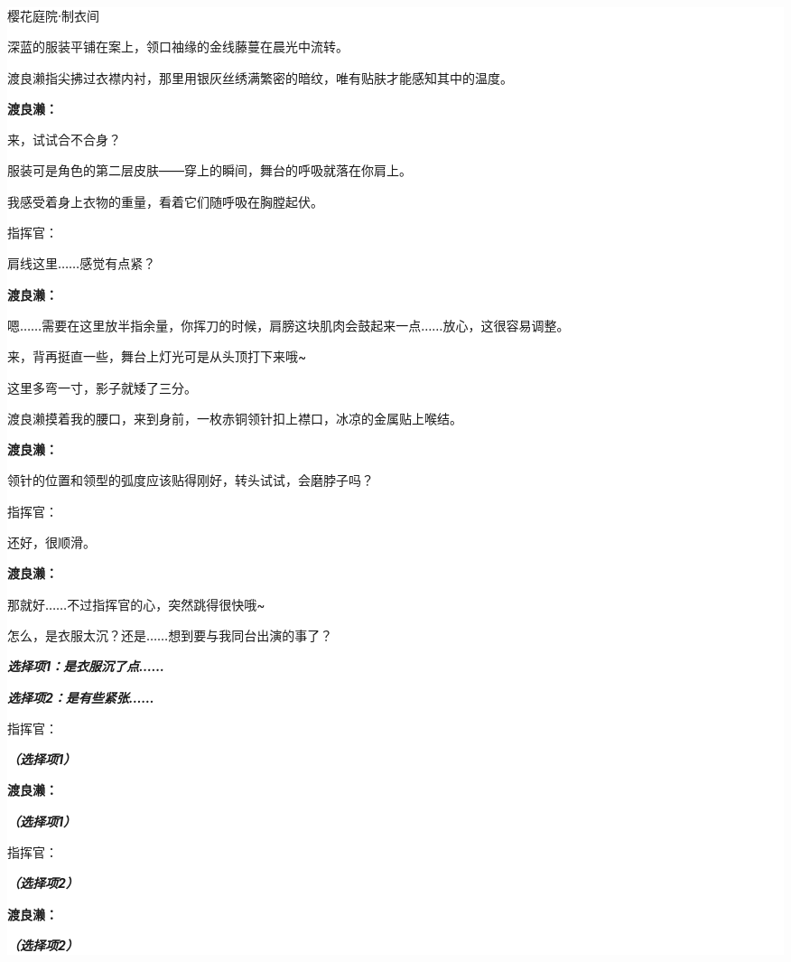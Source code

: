 樱花庭院·制衣间

深蓝的服装平铺在案上，领口袖缘的金线藤蔓在晨光中流转。

渡良濑指尖拂过衣襟内衬，那里用银灰丝绣满繁密的暗纹，唯有贴肤才能感知其中的温度。

**渡良濑：**
> </span>
来，试试合不合身？

服装可是角色的第二层皮肤——穿上的瞬间，舞台的呼吸就落在你肩上。

我感受着身上衣物的重量，看着它们随呼吸在胸膛起伏。

指挥官：

肩线这里……感觉有点紧？

**渡良濑：**
> </span>
嗯……需要在这里放半指余量，你挥刀的时候，肩膀这块肌肉会鼓起来一点……放心，这很容易调整。

来，背再挺直一些，舞台上灯光可是从头顶打下来哦~

这里多弯一寸，影子就矮了三分。

渡良濑摸着我的腰口，来到身前，一枚赤铜领针扣上襟口，冰凉的金属贴上喉结。

**渡良濑：**
> </span>
领针的位置和领型的弧度应该贴得刚好，转头试试，会磨脖子吗？

指挥官：

还好，很顺滑。

**渡良濑：**
> </span>
那就好……不过指挥官的心，突然跳得很快哦~

怎么，是衣服太沉？还是……想到要与我同台出演的事了？

***选择项1：是衣服沉了点……***

***选择项2：是有些紧张……***

指挥官：

***（选择项1）***

**渡良濑：**
> </span>
***（选择项1）***

指挥官：

***（选择项2）***

**渡良濑：**
> </span>
***（选择项2）***
